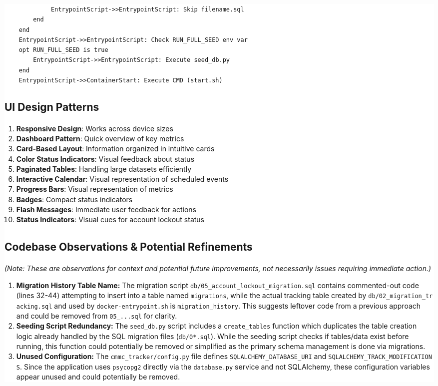 ```mermaid
             EntrypointScript->>EntrypointScript: Skip filename.sql
        end
    end
    EntrypointScript->>EntrypointScript: Check RUN_FULL_SEED env var
    opt RUN_FULL_SEED is true
        EntrypointScript->>EntrypointScript: Execute seed_db.py
    end
    EntrypointScript->>ContainerStart: Execute CMD (start.sh)
```

## UI Design Patterns

1. **Responsive Design**: Works across device sizes
2. **Dashboard Pattern**: Quick overview of key metrics
3. **Card-Based Layout**: Information organized in intuitive cards
4. **Color Status Indicators**: Visual feedback about status
5. **Paginated Tables**: Handling large datasets efficiently
6. **Interactive Calendar**: Visual representation of scheduled events
7. **Progress Bars**: Visual representation of metrics
8. **Badges**: Compact status indicators
9. **Flash Messages**: Immediate user feedback for actions
10. **Status Indicators**: Visual cues for account lockout status

## Codebase Observations & Potential Refinements

*(Note: These are observations for context and potential future improvements, not necessarily issues requiring immediate action.)*

1.  **Migration History Table Name:** The migration script `db/05_account_lockout_migration.sql` contains commented-out code (lines 32-44) attempting to insert into a table named `migrations`, while the actual tracking table created by `db/02_migration_tracking.sql` and used by `docker-entrypoint.sh` is `migration_history`. This suggests leftover code from a previous approach and could be removed from `05_...sql` for clarity.
2.  **Seeding Script Redundancy:** The `seed_db.py` script includes a `create_tables` function which duplicates the table creation logic already handled by the SQL migration files (`db/0*.sql`). While the seeding script checks if tables/data exist before running, this function could potentially be removed or simplified as the primary schema management is done via migrations.
3.  **Unused Configuration:** The `cmmc_tracker/config.py` file defines `SQLALCHEMY_DATABASE_URI` and `SQLALCHEMY_TRACK_MODIFICATIONS`. Since the application uses `psycopg2` directly via the `database.py` service and not SQLAlchemy, these configuration variables appear unused and could potentially be removed.